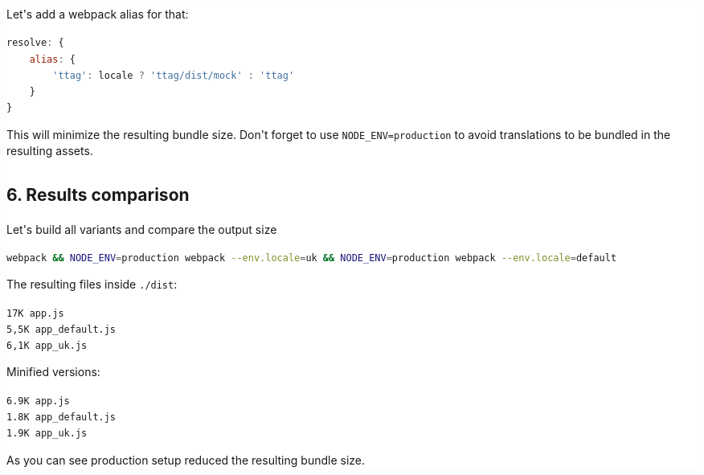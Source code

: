 Let's add a webpack alias for that:
```js
resolve: {
    alias: {
        'ttag': locale ? 'ttag/dist/mock' : 'ttag'
    }
}
```

This will minimize the resulting bundle size. Don't forget to use `NODE_ENV=production` to avoid translations to be
bundled in the resulting assets.

## 6. Results comparison

Let's build all variants and compare the output size
```bash
webpack && NODE_ENV=production webpack --env.locale=uk && NODE_ENV=production webpack --env.locale=default
```

The resulting files inside `./dist`:
```bash
17K app.js
5,5K app_default.js
6,1K app_uk.js
```

Minified versions:
```bash
6.9K app.js
1.8K app_default.js
1.9K app_uk.js
```

As you can see production setup reduced the resulting bundle size.
